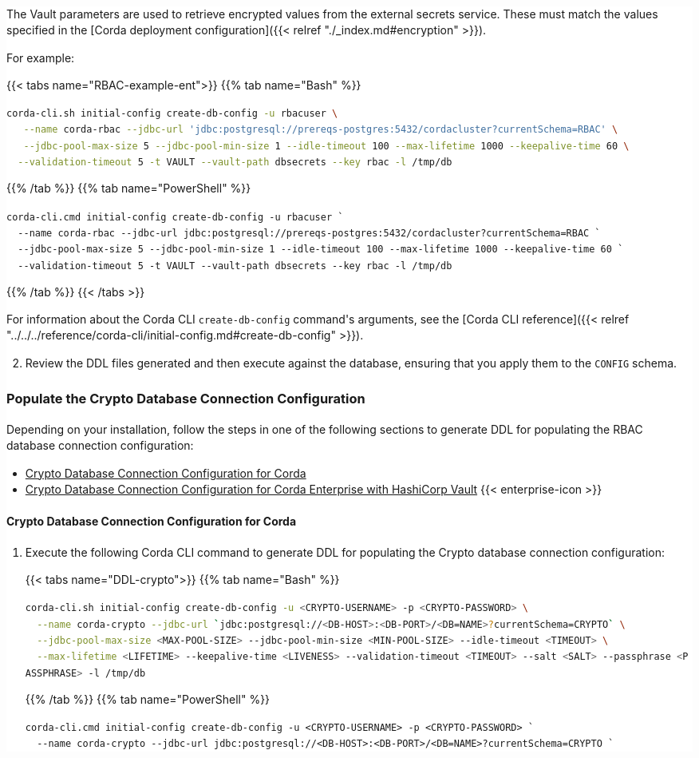    The Vault parameters are used to retrieve encrypted values from the external secrets service. These must match the values specified in the [Corda deployment configuration]({{< relref "./_index.md#encryption" >}}).

   For example:

   {{< tabs name="RBAC-example-ent">}}
   {{% tab name="Bash" %}}
   ```sh
   corda-cli.sh initial-config create-db-config -u rbacuser \
      --name corda-rbac --jdbc-url 'jdbc:postgresql://prereqs-postgres:5432/cordacluster?currentSchema=RBAC' \
      --jdbc-pool-max-size 5 --jdbc-pool-min-size 1 --idle-timeout 100 --max-lifetime 1000 --keepalive-time 60 \
     --validation-timeout 5 -t VAULT --vault-path dbsecrets --key rbac -l /tmp/db
   ```
   {{% /tab %}}
   {{% tab name="PowerShell" %}}
   ```shell
   corda-cli.cmd initial-config create-db-config -u rbacuser `
     --name corda-rbac --jdbc-url jdbc:postgresql://prereqs-postgres:5432/cordacluster?currentSchema=RBAC `
     --jdbc-pool-max-size 5 --jdbc-pool-min-size 1 --idle-timeout 100 --max-lifetime 1000 --keepalive-time 60 `
     --validation-timeout 5 -t VAULT --vault-path dbsecrets --key rbac -l /tmp/db
   ```
   {{% /tab %}}
   {{< /tabs >}}

   For information about the Corda CLI `create-db-config` command's arguments, see the [Corda CLI reference]({{< relref "../../../reference/corda-cli/initial-config.md#create-db-config" >}}).

2. Review the DDL files generated and then execute against the database, ensuring that you apply them to the `CONFIG` schema.

### Populate the Crypto Database Connection Configuration

Depending on your installation, follow the steps in one of the following sections to generate DDL for populating the RBAC database connection configuration:

* [Crypto Database Connection Configuration for Corda](#crypto-database-connection-configuration-for-corda)
* [Crypto Database Connection Configuration for Corda Enterprise with HashiCorp Vault](#crypto-database-connection-configuration-for-corda-enterprise-with-hashicorp-vault) {{< enterprise-icon >}}

#### Crypto Database Connection Configuration for Corda

1. Execute the following Corda CLI command to generate DDL for populating the Crypto database connection configuration:

   {{< tabs name="DDL-crypto">}}
   {{% tab name="Bash" %}}
   ```sh
   corda-cli.sh initial-config create-db-config -u <CRYPTO-USERNAME> -p <CRYPTO-PASSWORD> \
     --name corda-crypto --jdbc-url `jdbc:postgresql://<DB-HOST>:<DB-PORT>/<DB=NAME>?currentSchema=CRYPTO` \
     --jdbc-pool-max-size <MAX-POOL-SIZE> --jdbc-pool-min-size <MIN-POOL-SIZE> --idle-timeout <TIMEOUT> \
     --max-lifetime <LIFETIME> --keepalive-time <LIVENESS> --validation-timeout <TIMEOUT> --salt <SALT> --passphrase <PASSPHRASE> -l /tmp/db
   ```
   {{% /tab %}}
   {{% tab name="PowerShell" %}}
   ```shell
   corda-cli.cmd initial-config create-db-config -u <CRYPTO-USERNAME> -p <CRYPTO-PASSWORD> `
     --name corda-crypto --jdbc-url jdbc:postgresql://<DB-HOST>:<DB-PORT>/<DB=NAME>?currentSchema=CRYPTO `
   ```